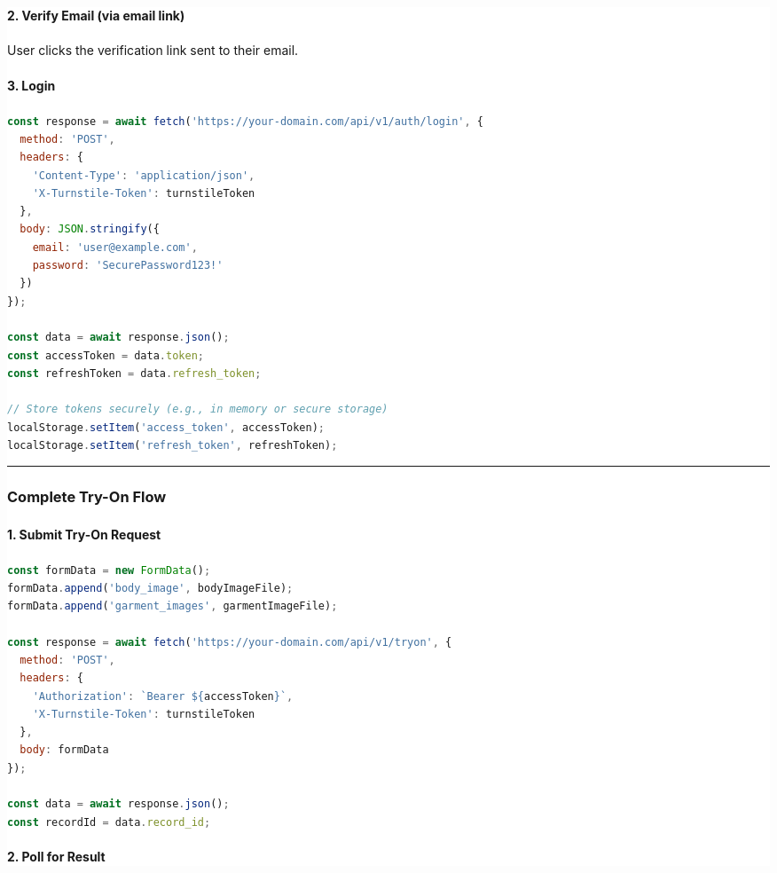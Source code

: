 #### 2. Verify Email (via email link)

User clicks the verification link sent to their email.

#### 3. Login

```javascript
const response = await fetch('https://your-domain.com/api/v1/auth/login', {
  method: 'POST',
  headers: {
    'Content-Type': 'application/json',
    'X-Turnstile-Token': turnstileToken
  },
  body: JSON.stringify({
    email: 'user@example.com',
    password: 'SecurePassword123!'
  })
});

const data = await response.json();
const accessToken = data.token;
const refreshToken = data.refresh_token;

// Store tokens securely (e.g., in memory or secure storage)
localStorage.setItem('access_token', accessToken);
localStorage.setItem('refresh_token', refreshToken);
```

---

### Complete Try-On Flow

#### 1. Submit Try-On Request

```javascript
const formData = new FormData();
formData.append('body_image', bodyImageFile);
formData.append('garment_images', garmentImageFile);

const response = await fetch('https://your-domain.com/api/v1/tryon', {
  method: 'POST',
  headers: {
    'Authorization': `Bearer ${accessToken}`,
    'X-Turnstile-Token': turnstileToken
  },
  body: formData
});

const data = await response.json();
const recordId = data.record_id;
```

#### 2. Poll for Result
